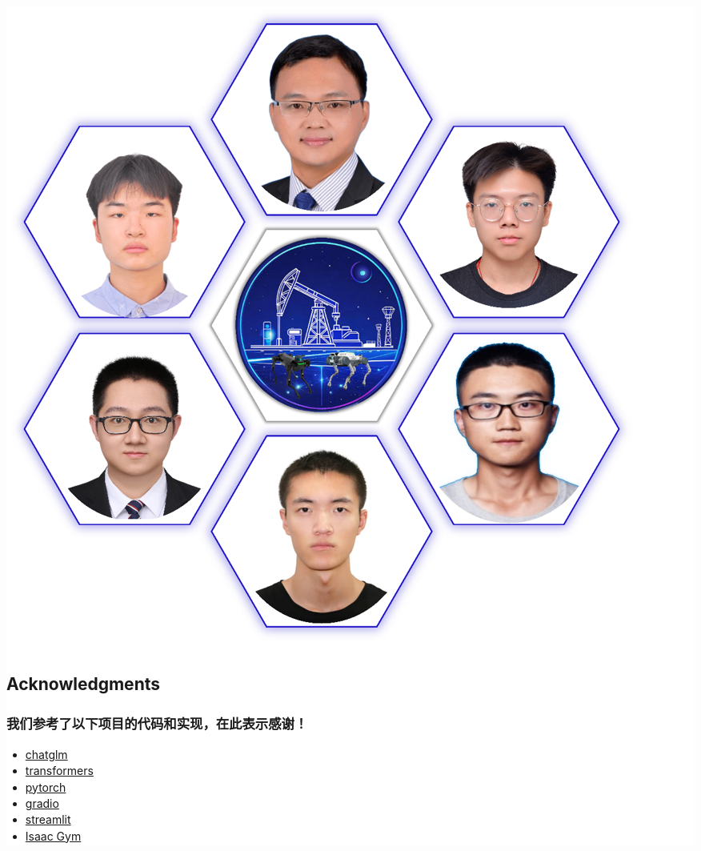   <img src="./assets/images/team.png"/>
</a>

## Acknowledgments
### 我们参考了以下项目的代码和实现，在此表示感谢！
- [chatglm](https://github.com/THUDM/chatglm)
- [transformers](https://github.com/huggingface/transformers)
- [pytorch](https://github.com/pytorch/pytorch)
- [gradio](https://github.com/gradio-app/gradio)
- [streamlit](https://github.com/streamlit/streamlit)
- [Isaac Gym ](https://junxnone.github.io/isaacgymdocs/index.html)
